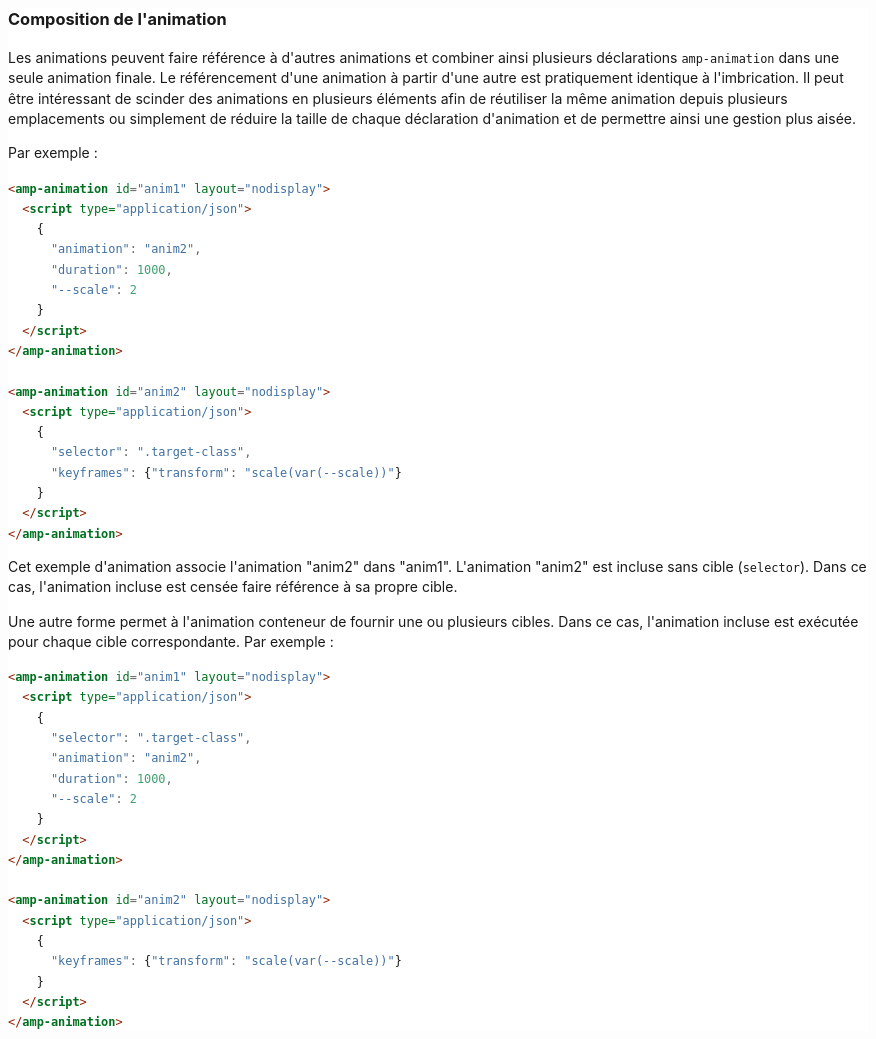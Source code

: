 ### Composition de l'animation <a name="animation-composition"></a>

Les animations peuvent faire référence à d'autres animations et combiner ainsi plusieurs déclarations `amp-animation` dans une seule animation finale. Le référencement d'une animation à partir d'une autre est pratiquement identique à l'imbrication. Il peut être intéressant de scinder des animations en plusieurs éléments afin de réutiliser la même animation depuis plusieurs emplacements ou simplement de réduire la taille de chaque déclaration d'animation et de permettre ainsi une gestion plus aisée.

Par exemple :

```html
<amp-animation id="anim1" layout="nodisplay">
  <script type="application/json">
    {
      "animation": "anim2",
      "duration": 1000,
      "--scale": 2
    }
  </script>
</amp-animation>

<amp-animation id="anim2" layout="nodisplay">
  <script type="application/json">
    {
      "selector": ".target-class",
      "keyframes": {"transform": "scale(var(--scale))"}
    }
  </script>
</amp-animation>
```

Cet exemple d'animation associe l'animation "anim2" dans "anim1". L'animation "anim2" est incluse sans cible (`selector`). Dans ce cas, l'animation incluse est censée faire référence à sa propre cible.

Une autre forme permet à l'animation conteneur de fournir une ou plusieurs cibles. Dans ce cas, l'animation incluse est exécutée pour chaque cible correspondante. Par exemple :

```html
<amp-animation id="anim1" layout="nodisplay">
  <script type="application/json">
    {
      "selector": ".target-class",
      "animation": "anim2",
      "duration": 1000,
      "--scale": 2
    }
  </script>
</amp-animation>

<amp-animation id="anim2" layout="nodisplay">
  <script type="application/json">
    {
      "keyframes": {"transform": "scale(var(--scale))"}
    }
  </script>
</amp-animation>
```
